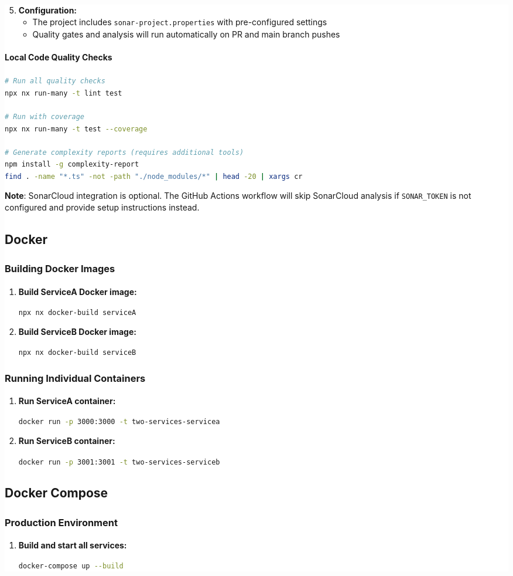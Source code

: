 5. **Configuration:**
   - The project includes `sonar-project.properties` with pre-configured settings
   - Quality gates and analysis will run automatically on PR and main branch pushes

#### Local Code Quality Checks

```bash
# Run all quality checks
npx nx run-many -t lint test

# Run with coverage
npx nx run-many -t test --coverage

# Generate complexity reports (requires additional tools)
npm install -g complexity-report
find . -name "*.ts" -not -path "./node_modules/*" | head -20 | xargs cr
```

**Note**: SonarCloud integration is optional. The GitHub Actions workflow will skip SonarCloud analysis if `SONAR_TOKEN` is not configured and provide setup instructions instead.

## Docker

### Building Docker Images

1. **Build ServiceA Docker image:**
   ```bash
   npx nx docker-build serviceA
   ```

2. **Build ServiceB Docker image:**
   ```bash
   npx nx docker-build serviceB
   ```

### Running Individual Containers

1. **Run ServiceA container:**
   ```bash
   docker run -p 3000:3000 -t two-services-servicea
   ```

2. **Run ServiceB container:**
   ```bash
   docker run -p 3001:3001 -t two-services-serviceb
   ```

## Docker Compose

### Production Environment

1. **Build and start all services:**
   ```bash
   docker-compose up --build
   ```
